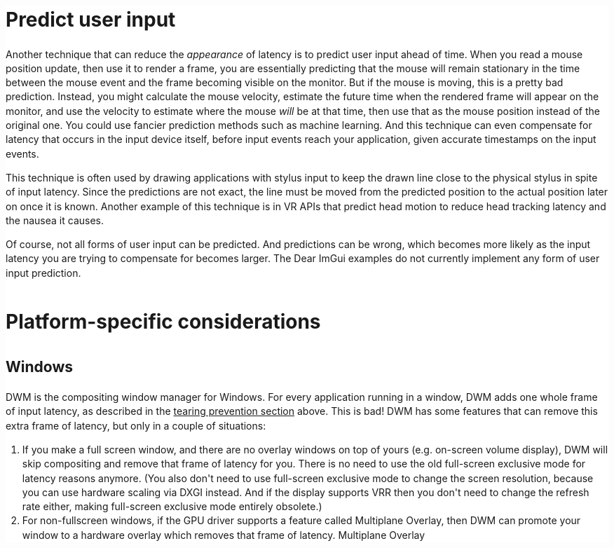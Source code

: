 # Predict user input

Another technique that can reduce the _appearance_ of latency is to predict user input ahead of time. When
you read a mouse position update, then use it to render a frame, you are essentially predicting that the
mouse will remain stationary in the time between the mouse event and the frame becoming visible on the
monitor. But if the mouse is moving, this is a pretty bad prediction. Instead, you might calculate the
mouse velocity, estimate the future time when the rendered frame will appear on the monitor, and use the
velocity to estimate where the mouse *will* be at that time, then use that as the mouse position instead
of the original one. You could use fancier prediction methods such as machine learning. And this technique
can even compensate for latency that occurs in the input device itself, before input events reach your
application, given accurate timestamps on the input events.

This technique is often used by drawing applications with stylus input to keep the drawn line close to the
physical stylus in spite of input latency. Since the predictions are not exact, the line must be moved
from the predicted position to the actual position later on once it is known. Another example of
this technique is in VR APIs that predict head motion to reduce head tracking latency and the nausea
it causes.

Of course, not all forms of user input can be predicted. And predictions can be wrong, which becomes
more likely as the input latency you are trying to compensate for becomes larger. The Dear ImGui examples
do not currently implement any form of user input prediction.

# Platform-specific considerations

## Windows

DWM is the compositing window manager for Windows. For every application running in a window, DWM adds one
whole frame of input latency, as described in the [tearing prevention section](#tearing-prevention) above.
This is bad! DWM has some features that can remove this extra frame of latency, but only in a couple of
situations:

1. If you make a full screen window, and there are no overlay windows on top of yours (e.g. on-screen
  volume display), DWM will skip compositing and remove that frame of latency for you. There is no need
  to use the old full-screen exclusive mode for latency reasons anymore. (You also don't need to use
  full-screen exclusive mode to change the screen resolution, because you can use hardware scaling via
  DXGI instead. And if the display supports VRR then you don't need to change the refresh rate either,
  making full-screen exclusive mode entirely obsolete.)
1. For non-fullscreen windows, if the GPU driver supports a feature called Multiplane Overlay, then DWM
  can promote your window to a hardware overlay which removes that frame of latency. Multiplane Overlay